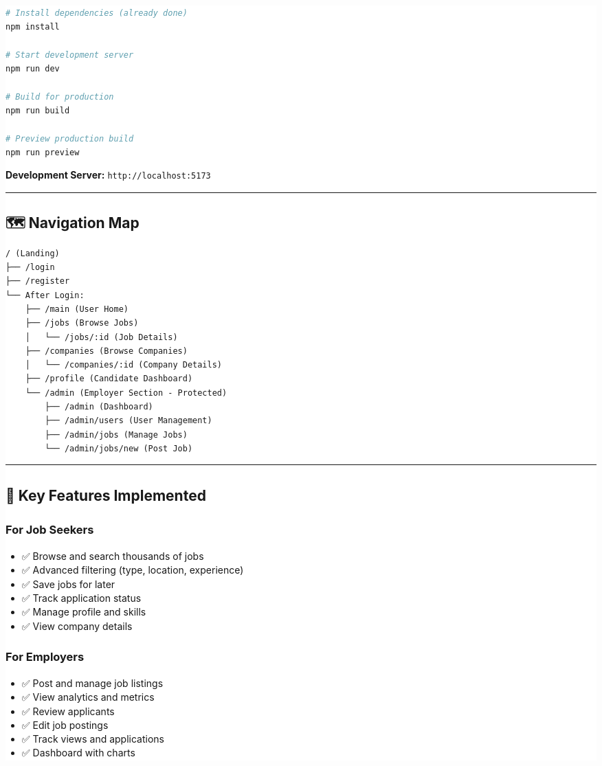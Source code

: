 ```bash
# Install dependencies (already done)
npm install

# Start development server
npm run dev

# Build for production
npm run build

# Preview production build
npm run preview
```

**Development Server:** `http://localhost:5173`

---

## 🗺️ Navigation Map

```
/ (Landing)
├── /login
├── /register
└── After Login:
    ├── /main (User Home)
    ├── /jobs (Browse Jobs)
    │   └── /jobs/:id (Job Details)
    ├── /companies (Browse Companies)
    │   └── /companies/:id (Company Details)
    ├── /profile (Candidate Dashboard)
    └── /admin (Employer Section - Protected)
        ├── /admin (Dashboard)
        ├── /admin/users (User Management)
        ├── /admin/jobs (Manage Jobs)
        └── /admin/jobs/new (Post Job)
```

---

## 🎯 Key Features Implemented

### For Job Seekers
- ✅ Browse and search thousands of jobs
- ✅ Advanced filtering (type, location, experience)
- ✅ Save jobs for later
- ✅ Track application status
- ✅ Manage profile and skills
- ✅ View company details

### For Employers
- ✅ Post and manage job listings
- ✅ View analytics and metrics
- ✅ Review applicants
- ✅ Edit job postings
- ✅ Track views and applications
- ✅ Dashboard with charts
